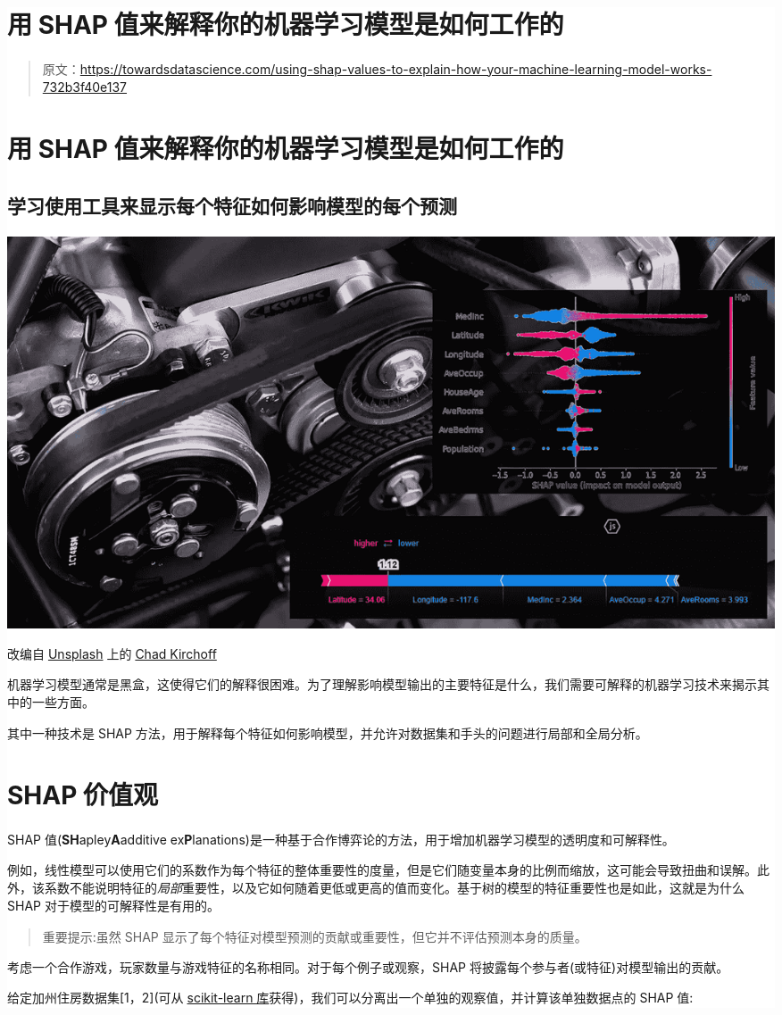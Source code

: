 # 用 SHAP 值来解释你的机器学习模型是如何工作的

> 原文：<https://towardsdatascience.com/using-shap-values-to-explain-how-your-machine-learning-model-works-732b3f40e137>

# 用 SHAP 值来解释你的机器学习模型是如何工作的

## 学习使用工具来显示每个特征如何影响模型的每个预测

![](img/7bd7208e0e4291bb86fedf2268beb655.png)

改编自 [Unsplash](https://unsplash.com/) 上的 [Chad Kirchoff](https://unsplash.com/@cakirchoff)

机器学习模型通常是黑盒，这使得它们的解释很困难。为了理解影响模型输出的主要特征是什么，我们需要可解释的机器学习技术来揭示其中的一些方面。

其中一种技术是 SHAP 方法，用于解释每个特征如何影响模型，并允许对数据集和手头的问题进行局部和全局分析。

# SHAP 价值观

SHAP 值(**SH**apley**A**additive ex**P**lanations)是一种基于合作博弈论的方法，用于增加机器学习模型的透明度和可解释性。

例如，线性模型可以使用它们的系数作为每个特征的整体重要性的度量，但是它们随变量本身的比例而缩放，这可能会导致扭曲和误解。此外，该系数不能说明特征的*局部*重要性，以及它如何随着更低或更高的值而变化。基于树的模型的特征重要性也是如此，这就是为什么 SHAP 对于模型的可解释性是有用的。

> 重要提示:虽然 SHAP 显示了每个特征对模型预测的贡献或重要性，但它并不评估预测本身的质量。

考虑一个合作游戏，玩家数量与游戏特征的名称相同。对于每个例子或观察，SHAP 将披露每个参与者(或特征)对模型输出的贡献。

给定加州住房数据集[1，2](可从 [scikit-learn 库](https://scikit-learn.org/stable/datasets/real_world.html#california-housing-dataset)获得)，我们可以分离出一个单独的观察值，并计算该单独数据点的 SHAP 值:
